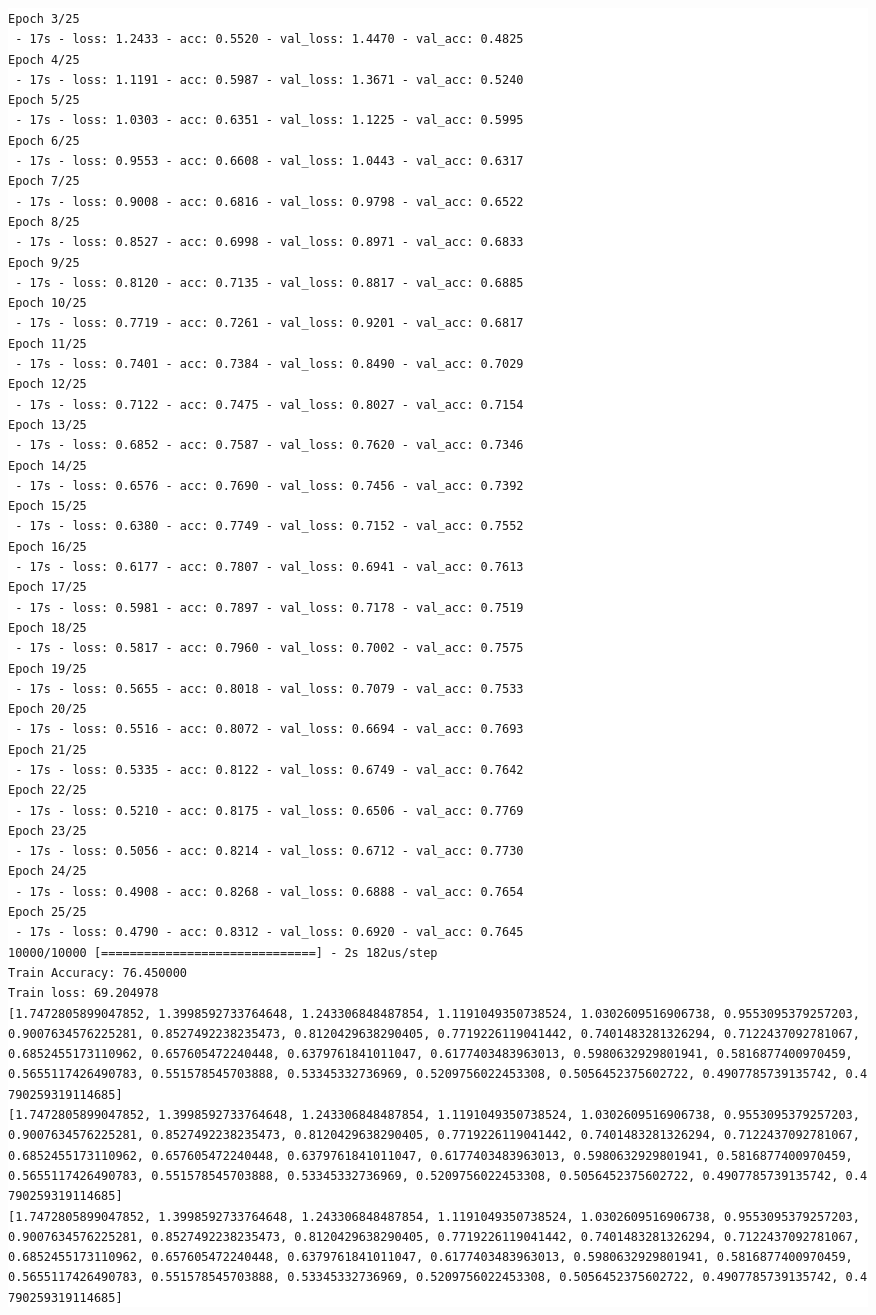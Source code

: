     Epoch 3/25
     - 17s - loss: 1.2433 - acc: 0.5520 - val_loss: 1.4470 - val_acc: 0.4825
    Epoch 4/25
     - 17s - loss: 1.1191 - acc: 0.5987 - val_loss: 1.3671 - val_acc: 0.5240
    Epoch 5/25
     - 17s - loss: 1.0303 - acc: 0.6351 - val_loss: 1.1225 - val_acc: 0.5995
    Epoch 6/25
     - 17s - loss: 0.9553 - acc: 0.6608 - val_loss: 1.0443 - val_acc: 0.6317
    Epoch 7/25
     - 17s - loss: 0.9008 - acc: 0.6816 - val_loss: 0.9798 - val_acc: 0.6522
    Epoch 8/25
     - 17s - loss: 0.8527 - acc: 0.6998 - val_loss: 0.8971 - val_acc: 0.6833
    Epoch 9/25
     - 17s - loss: 0.8120 - acc: 0.7135 - val_loss: 0.8817 - val_acc: 0.6885
    Epoch 10/25
     - 17s - loss: 0.7719 - acc: 0.7261 - val_loss: 0.9201 - val_acc: 0.6817
    Epoch 11/25
     - 17s - loss: 0.7401 - acc: 0.7384 - val_loss: 0.8490 - val_acc: 0.7029
    Epoch 12/25
     - 17s - loss: 0.7122 - acc: 0.7475 - val_loss: 0.8027 - val_acc: 0.7154
    Epoch 13/25
     - 17s - loss: 0.6852 - acc: 0.7587 - val_loss: 0.7620 - val_acc: 0.7346
    Epoch 14/25
     - 17s - loss: 0.6576 - acc: 0.7690 - val_loss: 0.7456 - val_acc: 0.7392
    Epoch 15/25
     - 17s - loss: 0.6380 - acc: 0.7749 - val_loss: 0.7152 - val_acc: 0.7552
    Epoch 16/25
     - 17s - loss: 0.6177 - acc: 0.7807 - val_loss: 0.6941 - val_acc: 0.7613
    Epoch 17/25
     - 17s - loss: 0.5981 - acc: 0.7897 - val_loss: 0.7178 - val_acc: 0.7519
    Epoch 18/25
     - 17s - loss: 0.5817 - acc: 0.7960 - val_loss: 0.7002 - val_acc: 0.7575
    Epoch 19/25
     - 17s - loss: 0.5655 - acc: 0.8018 - val_loss: 0.7079 - val_acc: 0.7533
    Epoch 20/25
     - 17s - loss: 0.5516 - acc: 0.8072 - val_loss: 0.6694 - val_acc: 0.7693
    Epoch 21/25
     - 17s - loss: 0.5335 - acc: 0.8122 - val_loss: 0.6749 - val_acc: 0.7642
    Epoch 22/25
     - 17s - loss: 0.5210 - acc: 0.8175 - val_loss: 0.6506 - val_acc: 0.7769
    Epoch 23/25
     - 17s - loss: 0.5056 - acc: 0.8214 - val_loss: 0.6712 - val_acc: 0.7730
    Epoch 24/25
     - 17s - loss: 0.4908 - acc: 0.8268 - val_loss: 0.6888 - val_acc: 0.7654
    Epoch 25/25
     - 17s - loss: 0.4790 - acc: 0.8312 - val_loss: 0.6920 - val_acc: 0.7645
    10000/10000 [==============================] - 2s 182us/step
    Train Accuracy: 76.450000
    Train loss: 69.204978
    [1.7472805899047852, 1.3998592733764648, 1.243306848487854, 1.1191049350738524, 1.0302609516906738, 0.9553095379257203, 0.9007634576225281, 0.8527492238235473, 0.8120429638290405, 0.7719226119041442, 0.7401483281326294, 0.7122437092781067, 0.6852455173110962, 0.657605472240448, 0.6379761841011047, 0.6177403483963013, 0.5980632929801941, 0.5816877400970459, 0.5655117426490783, 0.551578545703888, 0.53345332736969, 0.5209756022453308, 0.5056452375602722, 0.4907785739135742, 0.4790259319114685]
    [1.7472805899047852, 1.3998592733764648, 1.243306848487854, 1.1191049350738524, 1.0302609516906738, 0.9553095379257203, 0.9007634576225281, 0.8527492238235473, 0.8120429638290405, 0.7719226119041442, 0.7401483281326294, 0.7122437092781067, 0.6852455173110962, 0.657605472240448, 0.6379761841011047, 0.6177403483963013, 0.5980632929801941, 0.5816877400970459, 0.5655117426490783, 0.551578545703888, 0.53345332736969, 0.5209756022453308, 0.5056452375602722, 0.4907785739135742, 0.4790259319114685]
    [1.7472805899047852, 1.3998592733764648, 1.243306848487854, 1.1191049350738524, 1.0302609516906738, 0.9553095379257203, 0.9007634576225281, 0.8527492238235473, 0.8120429638290405, 0.7719226119041442, 0.7401483281326294, 0.7122437092781067, 0.6852455173110962, 0.657605472240448, 0.6379761841011047, 0.6177403483963013, 0.5980632929801941, 0.5816877400970459, 0.5655117426490783, 0.551578545703888, 0.53345332736969, 0.5209756022453308, 0.5056452375602722, 0.4907785739135742, 0.4790259319114685]